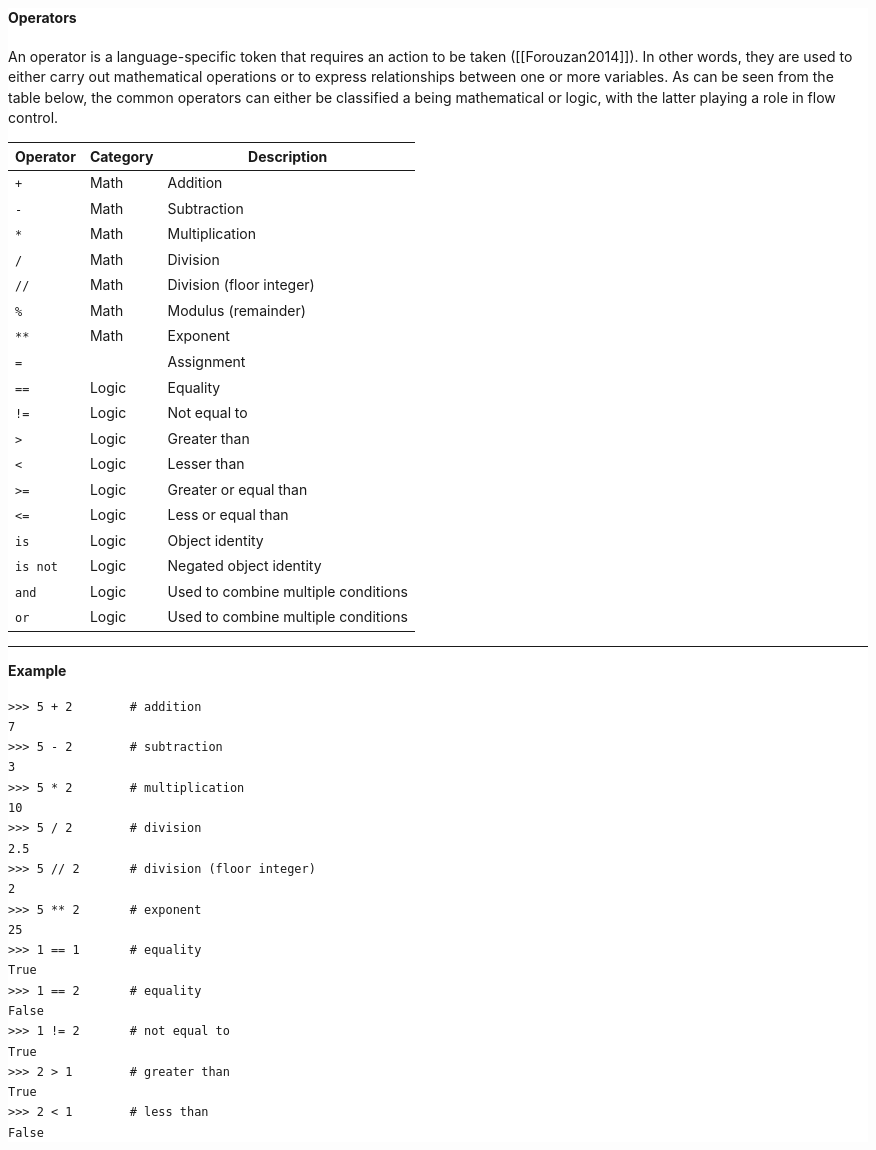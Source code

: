 #### Operators
An operator is a language-specific token that requires an action to be taken ([[Forouzan2014]]). In other words, they are used to either carry out mathematical operations or to express relationships between one or more variables. As can be seen from the table below, the common operators can either be classified a being mathematical or logic, with the latter playing a role in flow control.

| Operator | Category | Description                         |
| -------- | -------- | ----------------------------------- |
| `+`      | Math     | Addition                            |
| `-`      | Math     | Subtraction                         |
| `*`      | Math     | Multiplication                      |
| `/`      | Math     | Division                            |
| `//`     | Math     | Division (floor integer)            |
| `%`      | Math     | Modulus (remainder)                 |
| `**`     | Math     | Exponent                            |
| `=`      |          | Assignment                          |
| `==`     | Logic    | Equality                            |
| `!=`     | Logic    | Not equal to                        |
| `>`      | Logic    | Greater than                        |
| `<`      | Logic    | Lesser than                         |
| `>=`     | Logic    | Greater or equal than               |
| `<=`     | Logic    | Less or equal than                  |
| `is`     | Logic    | Object identity                     |
| `is not` | Logic    | Negated object identity             |
| `and`    | Logic    | Used to combine multiple conditions |
| `or`     | Logic    | Used to combine multiple conditions |

---
**Example** 
```
>>> 5 + 2        # addition
7
>>> 5 - 2        # subtraction
3
>>> 5 * 2        # multiplication
10
>>> 5 / 2        # division
2.5
>>> 5 // 2       # division (floor integer)
2
>>> 5 ** 2       # exponent
25
>>> 1 == 1       # equality
True
>>> 1 == 2       # equality
False
>>> 1 != 2       # not equal to
True
>>> 2 > 1        # greater than
True
>>> 2 < 1        # less than
False
```